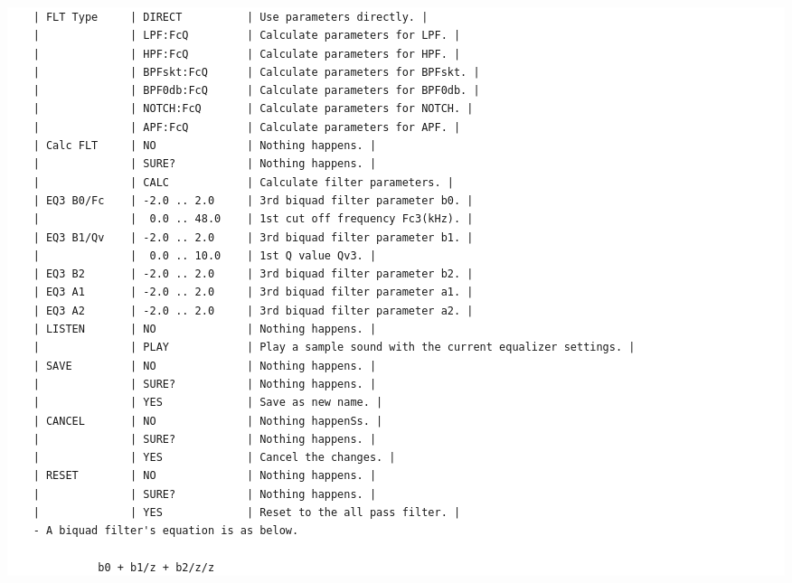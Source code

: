         | FLT Type     | DIRECT          | Use parameters directly. |
        |              | LPF:FcQ         | Calculate parameters for LPF. |
        |              | HPF:FcQ         | Calculate parameters for HPF. |
        |              | BPFskt:FcQ      | Calculate parameters for BPFskt. |
        |              | BPF0db:FcQ      | Calculate parameters for BPF0db. |
        |              | NOTCH:FcQ       | Calculate parameters for NOTCH. |
        |              | APF:FcQ         | Calculate parameters for APF. |
        | Calc FLT     | NO              | Nothing happens. |
        |              | SURE?           | Nothing happens. |
        |              | CALC            | Calculate filter parameters. |
        | EQ3 B0/Fc    | -2.0 .. 2.0     | 3rd biquad filter parameter b0. |
        |              |  0.0 .. 48.0    | 1st cut off frequency Fc3(kHz). |
        | EQ3 B1/Qv    | -2.0 .. 2.0     | 3rd biquad filter parameter b1. |
        |              |  0.0 .. 10.0    | 1st Q value Qv3. |
        | EQ3 B2       | -2.0 .. 2.0     | 3rd biquad filter parameter b2. |
        | EQ3 A1       | -2.0 .. 2.0     | 3rd biquad filter parameter a1. |
        | EQ3 A2       | -2.0 .. 2.0     | 3rd biquad filter parameter a2. |
        | LISTEN       | NO              | Nothing happens. |
        |              | PLAY            | Play a sample sound with the current equalizer settings. |
        | SAVE         | NO              | Nothing happens. |
        |              | SURE?           | Nothing happens. |
        |              | YES             | Save as new name. |
        | CANCEL       | NO              | Nothing happenSs. |
        |              | SURE?           | Nothing happens. |
        |              | YES             | Cancel the changes. |
        | RESET        | NO              | Nothing happens. |
        |              | SURE?           | Nothing happens. |
        |              | YES             | Reset to the all pass filter. |
        - A biquad filter's equation is as below.

                  b0 + b1/z + b2/z/z
